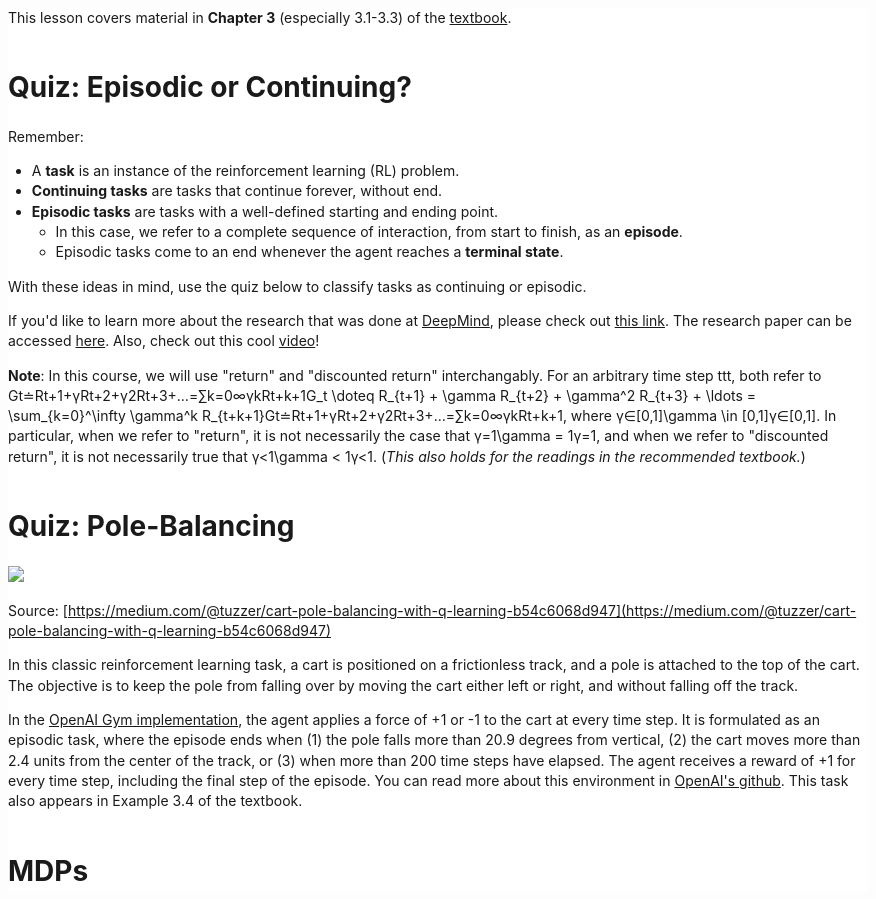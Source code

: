 This lesson covers material in **Chapter 3** (especially 3.1-3.3) of the [textbook](http://go.udacity.com/rl-textbook).

# Quiz: Episodic or Continuing?

Remember:

- A **task** is an instance of the reinforcement learning (RL) problem.
- **Continuing tasks** are tasks that continue forever, without end.
- **Episodic tasks** are tasks with a well-defined starting and ending point.
    - In this case, we refer to a complete sequence of interaction, from start to finish, as an **episode**.
    - Episodic tasks come to an end whenever the agent reaches a **terminal state**.

With these ideas in mind, use the quiz below to classify tasks as continuing or episodic.

If you'd like to learn more about the research that was done at [DeepMind](https://deepmind.com/), please check out [this link](https://deepmind.com/blog/producing-flexible-behaviours-simulated-environments/). The research paper can be accessed [here](https://arxiv.org/pdf/1707.02286.pdf). Also, check out this cool [video](https://www.youtube.com/watch?v=hx_bgoTF7bs&feature=youtu.be)!


**Note**: In this course, we will use "return" and "discounted return" interchangably. For an arbitrary time step ttt, both refer to Gt≐Rt+1+γRt+2+γ2Rt+3+…\=∑k\=0∞γkRt+k+1G\_t \\doteq R\_{t+1} + \\gamma R\_{t+2} + \\gamma^2 R\_{t+3} + \\ldots = \\sum\_{k=0}^\\infty \\gamma^k R\_{t+k+1}Gt​≐Rt+1​+γRt+2​+γ2Rt+3​+…\=∑k\=0∞​γkRt+k+1​, where γ∈\[0,1\]\\gamma \\in \[0,1\]γ∈\[0,1\]. In particular, when we refer to "return", it is not necessarily the case that γ\=1\\gamma = 1γ\=1, and when we refer to "discounted return", it is not necessarily true that γ<1\\gamma < 1γ<1. (_This also holds for the readings in the recommended textbook._)


# Quiz: Pole-Balancing

![](https://video.udacity-data.com/topher/2017/September/59c3402c_1omsg2-mkguagky1c64uflw/1omsg2-mkguagky1c64uflw.gif)

Source: [https://medium.com/@tuzzer/cart-pole-balancing-with-q-learning-b54c6068d947](https://medium.com/@tuzzer/cart-pole-balancing-with-q-learning-b54c6068d947)

In this classic reinforcement learning task, a cart is positioned on a frictionless track, and a pole is attached to the top of the cart. The objective is to keep the pole from falling over by moving the cart either left or right, and without falling off the track.

In the [OpenAI Gym implementation](https://gym.openai.com/envs/CartPole-v0/), the agent applies a force of +1 or -1 to the cart at every time step. It is formulated as an episodic task, where the episode ends when (1) the pole falls more than 20.9 degrees from vertical, (2) the cart moves more than 2.4 units from the center of the track, or (3) when more than 200 time steps have elapsed. The agent receives a reward of +1 for every time step, including the final step of the episode. You can read more about this environment in [OpenAI's github](https://github.com/openai/gym/wiki/CartPole-v0). This task also appears in Example 3.4 of the textbook.


# MDPs
